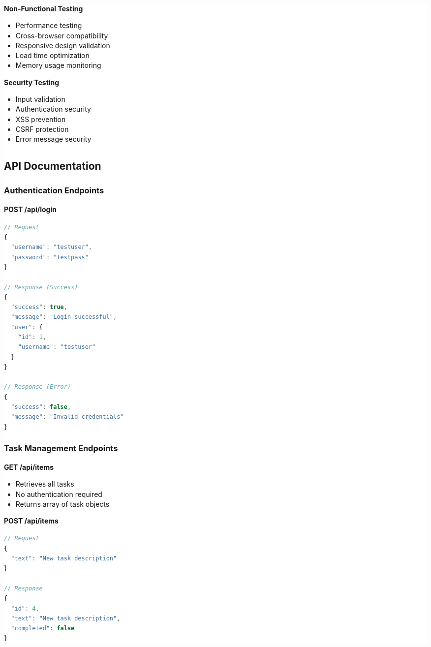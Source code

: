 **Non-Functional Testing**
- Performance testing
- Cross-browser compatibility
- Responsive design validation
- Load time optimization
- Memory usage monitoring

**Security Testing**
- Input validation
- Authentication security
- XSS prevention
- CSRF protection
- Error message security

## API Documentation

### Authentication Endpoints

**POST /api/login**
```javascript
// Request
{
  "username": "testuser",
  "password": "testpass"
}

// Response (Success)
{
  "success": true,
  "message": "Login successful",
  "user": {
    "id": 1,
    "username": "testuser"
  }
}

// Response (Error)
{
  "success": false,
  "message": "Invalid credentials"
}
```

### Task Management Endpoints

**GET /api/items**
- Retrieves all tasks
- No authentication required
- Returns array of task objects

**POST /api/items**
```javascript
// Request
{
  "text": "New task description"
}

// Response
{
  "id": 4,
  "text": "New task description",
  "completed": false
}
```

